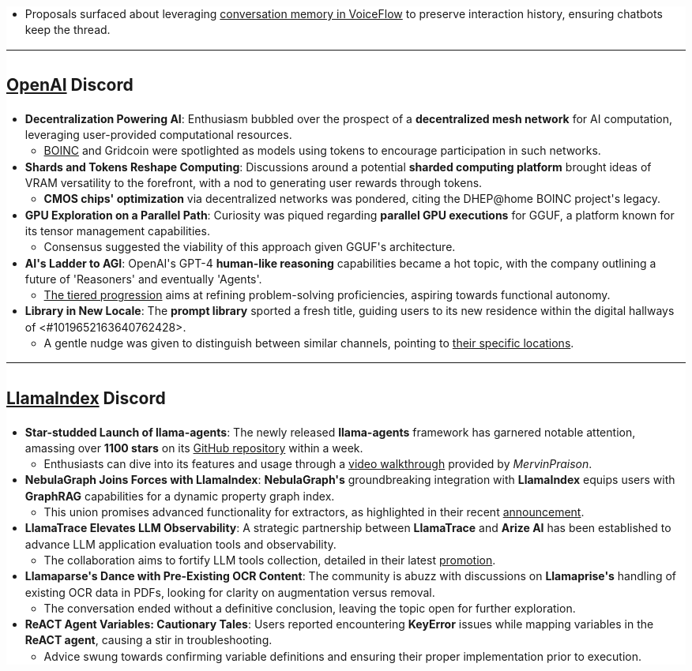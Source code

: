    - Proposals surfaced about leveraging [conversation memory in VoiceFlow](https://learn.voiceflow.com/hc/en-us/articles/15049513713037-Conversation-Memory) to preserve interaction history, ensuring chatbots keep the thread.



---



## [OpenAI](https://discord.com/channels/974519864045756446) Discord

- **Decentralization Powering AI**: Enthusiasm bubbled over the prospect of a **decentralized mesh network** for AI computation, leveraging user-provided computational resources.
   - [BOINC](https://boinc.berkeley.edu) and Gridcoin were spotlighted as models using tokens to encourage participation in such networks.
- **Shards and Tokens Reshape Computing**: Discussions around a potential **sharded computing platform** brought ideas of VRAM versatility to the forefront, with a nod to generating user rewards through tokens.
   - **CMOS chips' optimization** via decentralized networks was pondered, citing the DHEP@home BOINC project's legacy.
- **GPU Exploration on a Parallel Path**: Curiosity was piqued regarding **parallel GPU executions** for GGUF, a platform known for its tensor management capabilities.
   - Consensus suggested the viability of this approach given GGUF's architecture.
- **AI's Ladder to AGI**: OpenAI's GPT-4 **human-like reasoning** capabilities became a hot topic, with the company outlining a future of 'Reasoners' and eventually 'Agents'.
   - [The tiered progression](https://www.bloomberg.com/news/articles/2024-07-11/openai-sets-levels-to-track-progress-toward-superintelligent-ai) aims at refining problem-solving proficiencies, aspiring towards functional autonomy.
- **Library in New Locale**: The **prompt library** sported a fresh title, guiding users to its new residence within the digital hallways of <#1019652163640762428>.
   - A gentle nudge was given to distinguish between similar channels, pointing to [their specific locations](https://discord.com/channels/974519864045756446/1019652163640762428).



---



## [LlamaIndex](https://discord.com/channels/1059199217496772688) Discord

- **Star-studded Launch of llama-agents**: The newly released **llama-agents** framework has garnered notable attention, amassing over **1100 stars** on its [GitHub repository](https://twitter.com/llama_index/status/1811147950388916420) within a week.
   - Enthusiasts can dive into its features and usage through a [video walkthrough](https://t.co/8uetfVqHf9) provided by *MervinPraison*.
- **NebulaGraph Joins Forces with LlamaIndex**: **NebulaGraph's** groundbreaking integration with **LlamaIndex** equips users with **GraphRAG** capabilities for a dynamic property graph index.
   - This union promises advanced functionality for extractors, as highlighted in their recent [announcement](https://twitter.com/llama_index/status/1811190191597773282).
- **LlamaTrace Elevates LLM Observability**: A strategic partnership between **LlamaTrace** and **Arize AI** has been established to advance LLM application evaluation tools and observability.
   - The collaboration aims to fortify LLM tools collection, detailed in their latest [promotion](https://twitter.com/llama_index/status/1811462543535464796).
- **Llamaparse's Dance with Pre-Existing OCR Content**: The community is abuzz with discussions on **Llamaprise's** handling of existing OCR data in PDFs, looking for clarity on augmentation versus removal.
   - The conversation ended without a definitive conclusion, leaving the topic open for further exploration.
- **ReACT Agent Variables: Cautionary Tales**: Users reported encountering **KeyError** issues while mapping variables in the **ReACT agent**, causing a stir in troubleshooting.
   - Advice swung towards confirming variable definitions and ensuring their proper implementation prior to execution.
